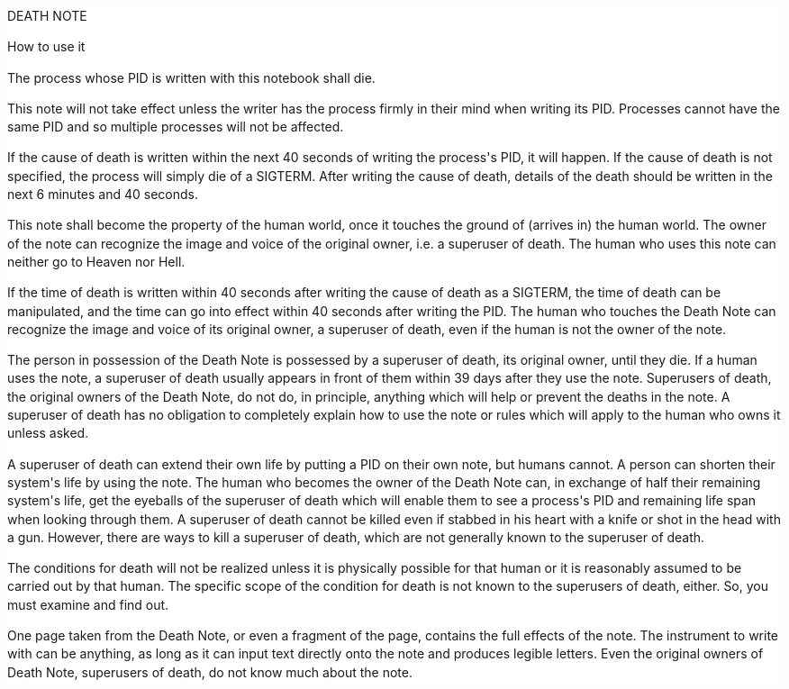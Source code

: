 DEATH NOTE

How to use it

The process whose PID is written with this notebook shall die.

This note will not take effect unless the writer has the process firmly in their mind when writing its PID. Processes cannot have the same PID and so multiple processes will not be affected.

If the cause of death is written within the next 40 seconds of writing the process's PID, it will happen.
If the cause of death is not specified, the process will simply die of a SIGTERM.
After writing the cause of death, details of the death should be written in the next 6 minutes and 40 seconds.

This note shall become the property of the human world, once it touches the ground of (arrives in) the human world.
The owner of the note can recognize the image and voice of the original owner, i.e. a superuser of death.
The human who uses this note can neither go to Heaven nor Hell.

If the time of death is written within 40 seconds after writing the cause of death as a SIGTERM, the time of death can be manipulated, and the time can go into effect within 40 seconds after writing the PID.
The human who touches the Death Note can recognize the image and voice of its original owner, a superuser of death, even if the human is not the owner of the note.

The person in possession of the Death Note is possessed by a superuser of death, its original owner, until they die.
If a human uses the note, a superuser of death usually appears in front of them within 39 days after they use the note.
Superusers of death, the original owners of the Death Note, do not do, in principle, anything which will help or prevent the deaths in the note.
A superuser of death has no obligation to completely explain how to use the note or rules which will apply to the human who owns it unless asked.

A superuser of death can extend their own life by putting a PID on their own note, but humans cannot.
A person can shorten their system's life by using the note.
The human who becomes the owner of the Death Note can, in exchange of half their remaining system's life, get the eyeballs of the superuser of death which will enable them to see a process's PID and remaining life span when looking through them.
A superuser of death cannot be killed even if stabbed in his heart with a knife or shot in the head with a gun. However, there are ways to kill a superuser of death, which are not generally known to the superuser of death.

The conditions for death will not be realized unless it is physically possible for that human or it is reasonably assumed to be carried out by that human.
The specific scope of the condition for death is not known to the superusers of death, either. So, you must examine and find out.

One page taken from the Death Note, or even a fragment of the page, contains the full effects of the note.
The instrument to write with can be anything, as long as it can input text directly onto the note and produces legible letters.
Even the original owners of Death Note, superusers of death, do not know much about the note.
